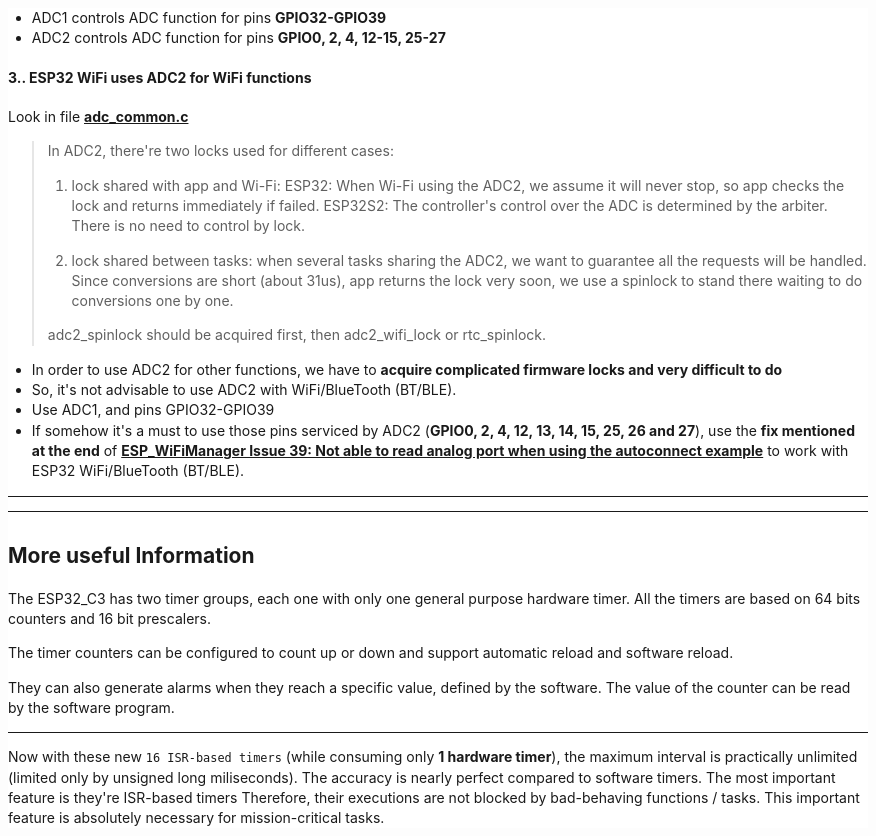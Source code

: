 - ADC1 controls ADC function for pins **GPIO32-GPIO39**
- ADC2 controls ADC function for pins **GPIO0, 2, 4, 12-15, 25-27**

#### 3.. ESP32 WiFi uses ADC2 for WiFi functions

Look in file [**adc_common.c**](https://github.com/espressif/esp-idf/blob/master/components/driver/adc_common.c#L61)

> In ADC2, there're two locks used for different cases:
> 1. lock shared with app and Wi-Fi:
>    ESP32:
>         When Wi-Fi using the ADC2, we assume it will never stop, so app checks the lock and returns immediately if failed.
>    ESP32S2:
>         The controller's control over the ADC is determined by the arbiter. There is no need to control by lock.
> 
> 2. lock shared between tasks:
>    when several tasks sharing the ADC2, we want to guarantee
>    all the requests will be handled.
>    Since conversions are short (about 31us), app returns the lock very soon,
>    we use a spinlock to stand there waiting to do conversions one by one.
> 
> adc2_spinlock should be acquired first, then adc2_wifi_lock or rtc_spinlock.


- In order to use ADC2 for other functions, we have to **acquire complicated firmware locks and very difficult to do**
- So, it's not advisable to use ADC2 with WiFi/BlueTooth (BT/BLE).
- Use ADC1, and pins GPIO32-GPIO39
- If somehow it's a must to use those pins serviced by ADC2 (**GPIO0, 2, 4, 12, 13, 14, 15, 25, 26 and 27**), use the **fix mentioned at the end** of [**ESP_WiFiManager Issue 39: Not able to read analog port when using the autoconnect example**](https://github.com/khoih-prog/ESP_WiFiManager/issues/39) to work with ESP32 WiFi/BlueTooth (BT/BLE).

---
---

## More useful Information

The ESP32_C3 has two timer groups, each one with only one general purpose hardware timer.  All the timers are based on 64 bits counters and 16 bit prescalers. 

The timer counters can be configured to count up or down and support automatic reload and software reload.

They can also generate alarms when they reach a specific value, defined by the software. The value of the counter can be read by 
the software program.

---

Now with these new `16 ISR-based timers` (while consuming only **1 hardware timer**), the maximum interval is practically unlimited (limited only by unsigned long miliseconds). The accuracy is nearly perfect compared to software timers. The most important feature is they're ISR-based timers Therefore, their executions are not blocked by bad-behaving functions / tasks.
This important feature is absolutely necessary for mission-critical tasks. 
